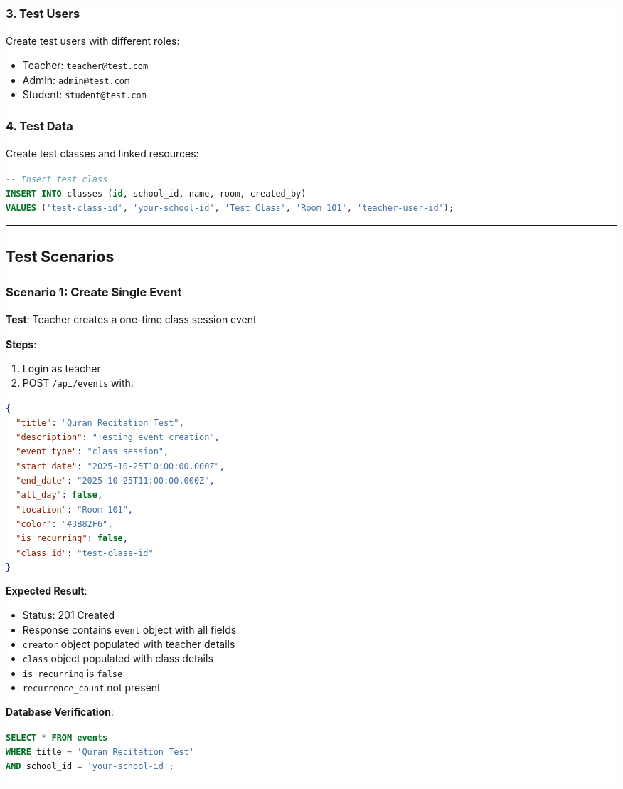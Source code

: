 ### 3. Test Users

Create test users with different roles:
- Teacher: `teacher@test.com`
- Admin: `admin@test.com`
- Student: `student@test.com`

### 4. Test Data

Create test classes and linked resources:
```sql
-- Insert test class
INSERT INTO classes (id, school_id, name, room, created_by)
VALUES ('test-class-id', 'your-school-id', 'Test Class', 'Room 101', 'teacher-user-id');
```

---

## Test Scenarios

### Scenario 1: Create Single Event

**Test**: Teacher creates a one-time class session event

**Steps**:
1. Login as teacher
2. POST `/api/events` with:
```json
{
  "title": "Quran Recitation Test",
  "description": "Testing event creation",
  "event_type": "class_session",
  "start_date": "2025-10-25T10:00:00.000Z",
  "end_date": "2025-10-25T11:00:00.000Z",
  "all_day": false,
  "location": "Room 101",
  "color": "#3B82F6",
  "is_recurring": false,
  "class_id": "test-class-id"
}
```

**Expected Result**:
- Status: 201 Created
- Response contains `event` object with all fields
- `creator` object populated with teacher details
- `class` object populated with class details
- `is_recurring` is `false`
- `recurrence_count` not present

**Database Verification**:
```sql
SELECT * FROM events
WHERE title = 'Quran Recitation Test'
AND school_id = 'your-school-id';
```

---